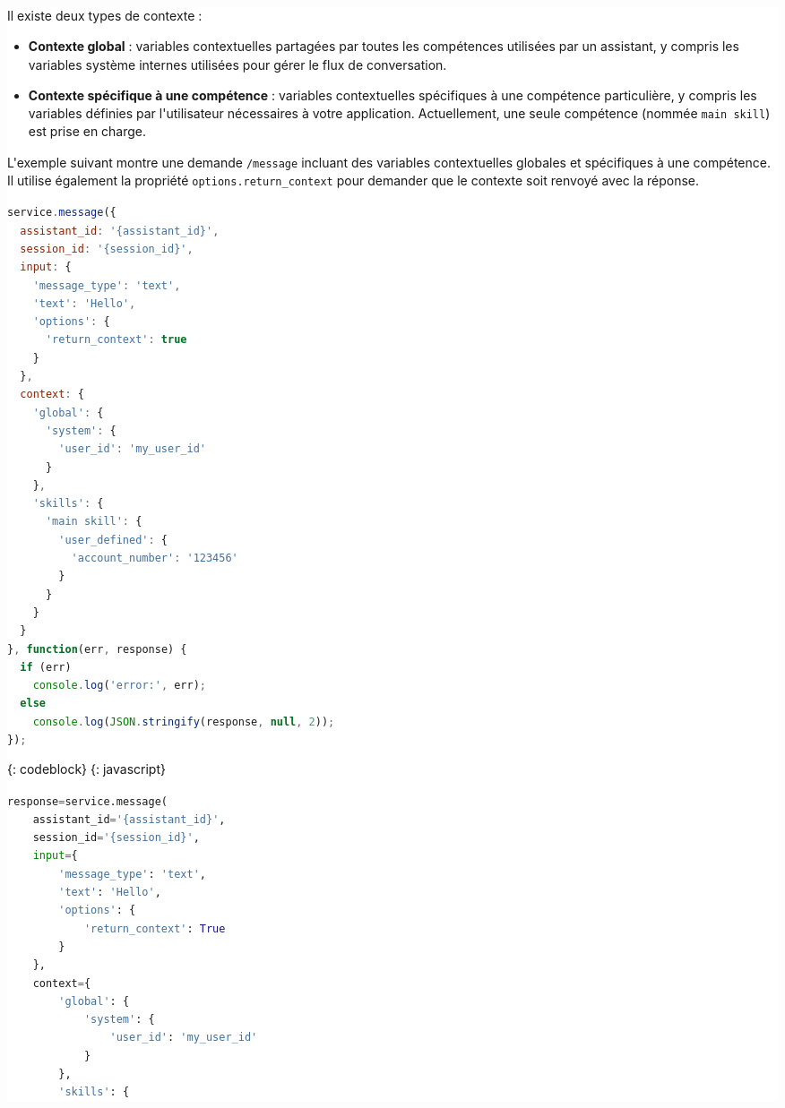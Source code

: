 Il existe deux types de contexte :

- **Contexte global** : variables contextuelles partagées par toutes les compétences utilisées par un assistant, y compris les variables système internes utilisées pour gérer le flux de conversation.

- **Contexte spécifique à une compétence** : variables contextuelles spécifiques à une compétence particulière, y compris les variables définies par l'utilisateur nécessaires à votre application. Actuellement, une seule compétence (nommée `main skill`) est prise en charge. 

L'exemple suivant montre une demande `/message` incluant des variables contextuelles globales et spécifiques à une compétence. Il utilise également la propriété `options.return_context` pour demander que le contexte soit renvoyé avec la réponse.

```javascript
service.message({
  assistant_id: '{assistant_id}',
  session_id: '{session_id}',
  input: {
    'message_type': 'text',
    'text': 'Hello',
    'options': {
      'return_context': true
    }
  },
  context: {
    'global': {
      'system': {
        'user_id': 'my_user_id'
      }
    },
    'skills': {
      'main skill': {
        'user_defined': {
          'account_number': '123456'
        }
      }
    }
  }
}, function(err, response) {
  if (err)
    console.log('error:', err);
  else
    console.log(JSON.stringify(response, null, 2));
});
```
{: codeblock}
{: javascript}

```python
response=service.message(
    assistant_id='{assistant_id}',
    session_id='{session_id}',
    input={
        'message_type': 'text',
        'text': 'Hello',
        'options': {
            'return_context': True
        }
    },
    context={
        'global': {
            'system': {
                'user_id': 'my_user_id'
            }
        },
        'skills': {
```